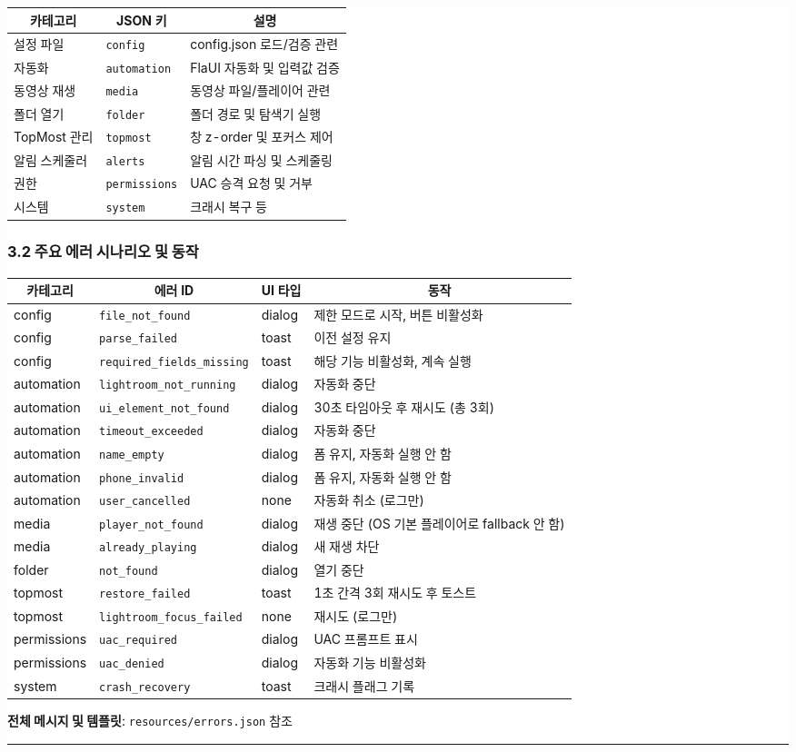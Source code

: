 | 카테고리 | JSON 키 | 설명 |
|---------|---------|------|
| 설정 파일 | `config` | config.json 로드/검증 관련 |
| 자동화 | `automation` | FlaUI 자동화 및 입력값 검증 |
| 동영상 재생 | `media` | 동영상 파일/플레이어 관련 |
| 폴더 열기 | `folder` | 폴더 경로 및 탐색기 실행 |
| TopMost 관리 | `topmost` | 창 z-order 및 포커스 제어 |
| 알림 스케줄러 | `alerts` | 알림 시간 파싱 및 스케줄링 |
| 권한 | `permissions` | UAC 승격 요청 및 거부 |
| 시스템 | `system` | 크래시 복구 등 |

### 3.2 주요 에러 시나리오 및 동작

| 카테고리 | 에러 ID | UI 타입 | 동작 |
|---------|---------|---------|------|
| config | `file_not_found` | dialog | 제한 모드로 시작, 버튼 비활성화 |
| config | `parse_failed` | toast | 이전 설정 유지 |
| config | `required_fields_missing` | toast | 해당 기능 비활성화, 계속 실행 |
| automation | `lightroom_not_running` | dialog | 자동화 중단 |
| automation | `ui_element_not_found` | dialog | 30초 타임아웃 후 재시도 (총 3회) |
| automation | `timeout_exceeded` | dialog | 자동화 중단 |
| automation | `name_empty` | dialog | 폼 유지, 자동화 실행 안 함 |
| automation | `phone_invalid` | dialog | 폼 유지, 자동화 실행 안 함 |
| automation | `user_cancelled` | none | 자동화 취소 (로그만) |
| media | `player_not_found` | dialog | 재생 중단 (OS 기본 플레이어로 fallback 안 함) |
| media | `already_playing` | dialog | 새 재생 차단 |
| folder | `not_found` | dialog | 열기 중단 |
| topmost | `restore_failed` | toast | 1초 간격 3회 재시도 후 토스트 |
| topmost | `lightroom_focus_failed` | none | 재시도 (로그만) |
| permissions | `uac_required` | dialog | UAC 프롬프트 표시 |
| permissions | `uac_denied` | dialog | 자동화 기능 비활성화 |
| system | `crash_recovery` | toast | 크래시 플래그 기록 |

**전체 메시지 및 템플릿**: `resources/errors.json` 참조

---